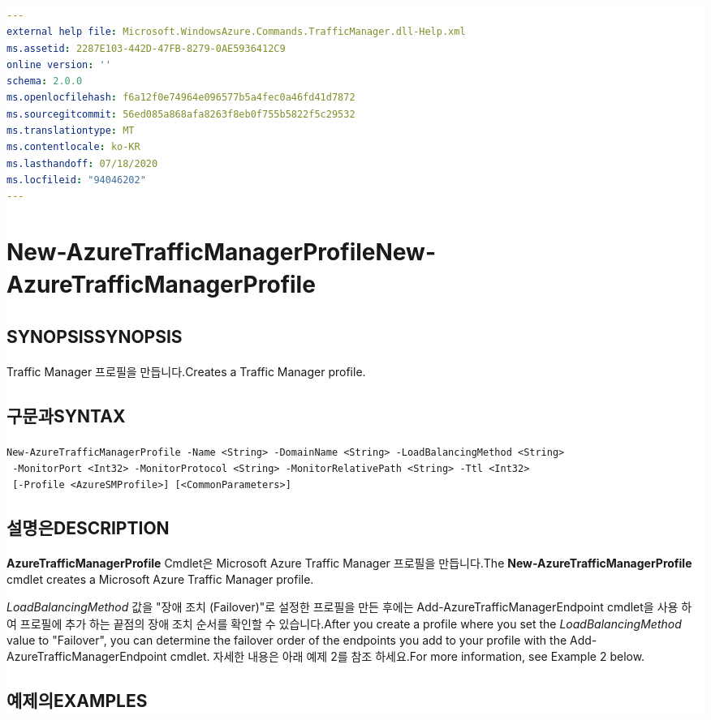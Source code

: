 ```yaml
---
external help file: Microsoft.WindowsAzure.Commands.TrafficManager.dll-Help.xml
ms.assetid: 2287E103-442D-47FB-8279-0AE5936412C9
online version: ''
schema: 2.0.0
ms.openlocfilehash: f6a12f0e74964e096577b5a4fec0a46fd41d7872
ms.sourcegitcommit: 56ed085a868afa8263f8eb0f755b5822f5c29532
ms.translationtype: MT
ms.contentlocale: ko-KR
ms.lasthandoff: 07/18/2020
ms.locfileid: "94046202"
---
```

# <span data-ttu-id="3ac18-101">New-AzureTrafficManagerProfile</span><span class="sxs-lookup"><span data-stu-id="3ac18-101">New-AzureTrafficManagerProfile</span></span>

## <span data-ttu-id="3ac18-102">SYNOPSIS</span><span class="sxs-lookup"><span data-stu-id="3ac18-102">SYNOPSIS</span></span>
<span data-ttu-id="3ac18-103">Traffic Manager 프로필을 만듭니다.</span><span class="sxs-lookup"><span data-stu-id="3ac18-103">Creates a Traffic Manager profile.</span></span>

## <span data-ttu-id="3ac18-104">구문과</span><span class="sxs-lookup"><span data-stu-id="3ac18-104">SYNTAX</span></span>

```
New-AzureTrafficManagerProfile -Name <String> -DomainName <String> -LoadBalancingMethod <String>
 -MonitorPort <Int32> -MonitorProtocol <String> -MonitorRelativePath <String> -Ttl <Int32>
 [-Profile <AzureSMProfile>] [<CommonParameters>]
```

## <span data-ttu-id="3ac18-105">설명은</span><span class="sxs-lookup"><span data-stu-id="3ac18-105">DESCRIPTION</span></span>
<span data-ttu-id="3ac18-106">**AzureTrafficManagerProfile** Cmdlet은 Microsoft Azure Traffic Manager 프로필을 만듭니다.</span><span class="sxs-lookup"><span data-stu-id="3ac18-106">The **New-AzureTrafficManagerProfile** cmdlet creates a Microsoft Azure Traffic Manager profile.</span></span>

<span data-ttu-id="3ac18-107">*LoadBalancingMethod* 값을 "장애 조치 (Failover)"로 설정한 프로필을 만든 후에는 Add-AzureTrafficManagerEndpoint cmdlet을 사용 하 여 프로필에 추가 하는 끝점의 장애 조치 순서를 확인할 수 있습니다.</span><span class="sxs-lookup"><span data-stu-id="3ac18-107">After you create a profile where you set the *LoadBalancingMethod* value to "Failover", you can determine the failover order of the endpoints you add to your profile with the Add-AzureTrafficManagerEndpoint cmdlet.</span></span>
<span data-ttu-id="3ac18-108">자세한 내용은 아래 예제 2를 참조 하세요.</span><span class="sxs-lookup"><span data-stu-id="3ac18-108">For more information, see Example 2 below.</span></span>

## <span data-ttu-id="3ac18-109">예제의</span><span class="sxs-lookup"><span data-stu-id="3ac18-109">EXAMPLES</span></span>

